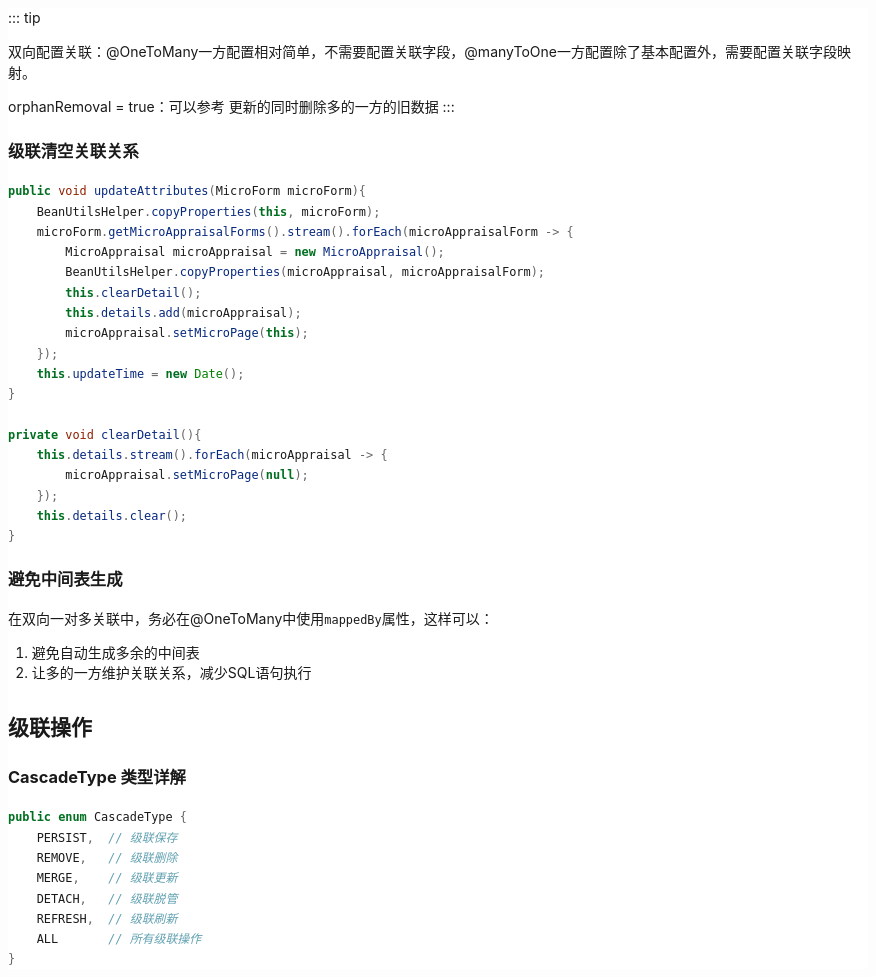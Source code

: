 ```java
```

::: tip

双向配置关联：@OneToMany一方配置相对简单，不需要配置关联字段，@manyToOne一方配置除了基本配置外，需要配置关联字段映射。

orphanRemoval = true：可以参考 更新的同时删除多的一方的旧数据
:::

### 级联清空关联关系

```java
public void updateAttributes(MicroForm microForm){
    BeanUtilsHelper.copyProperties(this, microForm);
    microForm.getMicroAppraisalForms().stream().forEach(microAppraisalForm -> {
        MicroAppraisal microAppraisal = new MicroAppraisal();
        BeanUtilsHelper.copyProperties(microAppraisal, microAppraisalForm);
        this.clearDetail();
        this.details.add(microAppraisal);
        microAppraisal.setMicroPage(this);
    });
    this.updateTime = new Date();
}

private void clearDetail(){
    this.details.stream().forEach(microAppraisal -> {
        microAppraisal.setMicroPage(null);
    });
    this.details.clear();
}
```

### 避免中间表生成

在双向一对多关联中，务必在@OneToMany中使用`mappedBy`属性，这样可以：
1. 避免自动生成多余的中间表
2. 让多的一方维护关联关系，减少SQL语句执行

## 级联操作

### CascadeType 类型详解

```java
public enum CascadeType {
    PERSIST,  // 级联保存
    REMOVE,   // 级联删除
    MERGE,    // 级联更新
    DETACH,   // 级联脱管
    REFRESH,  // 级联刷新
    ALL       // 所有级联操作
}
```
